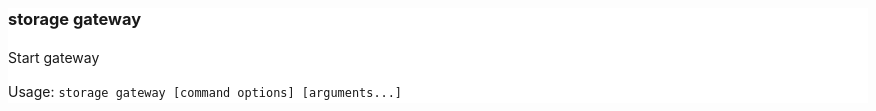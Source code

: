





































### storage gateway

Start gateway

Usage: `storage gateway [command options] [arguments...]`













































